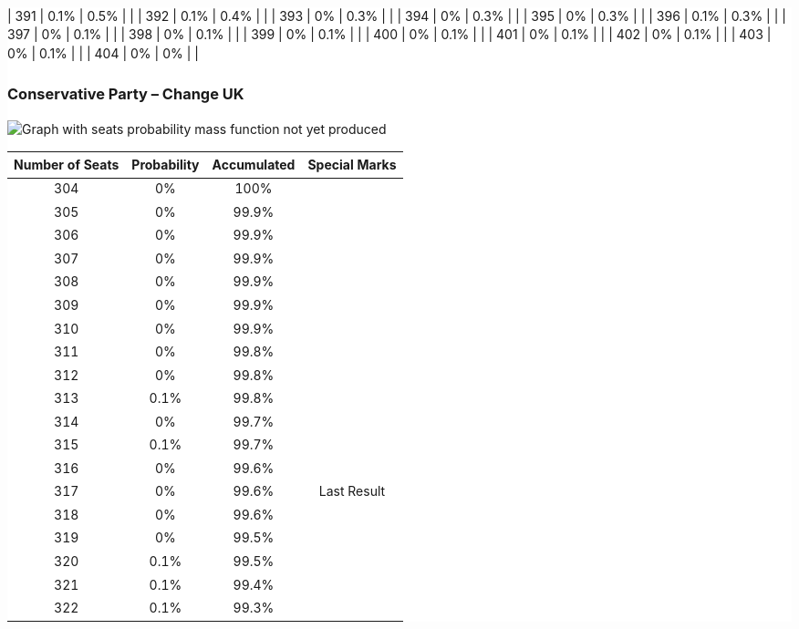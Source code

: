 | 391 | 0.1% | 0.5% |  |
| 392 | 0.1% | 0.4% |  |
| 393 | 0% | 0.3% |  |
| 394 | 0% | 0.3% |  |
| 395 | 0% | 0.3% |  |
| 396 | 0.1% | 0.3% |  |
| 397 | 0% | 0.1% |  |
| 398 | 0% | 0.1% |  |
| 399 | 0% | 0.1% |  |
| 400 | 0% | 0.1% |  |
| 401 | 0% | 0.1% |  |
| 402 | 0% | 0.1% |  |
| 403 | 0% | 0.1% |  |
| 404 | 0% | 0% |  |

### Conservative Party – Change UK

![Graph with seats probability mass function not yet produced](2019-10-25-YouGov-coalitions-seats-pmf-con–chuk.png "Seats Probability Mass Function")

| Number of Seats | Probability | Accumulated | Special Marks |
|:---------------:|:-----------:|:-----------:|:-------------:|
| 304 | 0% | 100% |  |
| 305 | 0% | 99.9% |  |
| 306 | 0% | 99.9% |  |
| 307 | 0% | 99.9% |  |
| 308 | 0% | 99.9% |  |
| 309 | 0% | 99.9% |  |
| 310 | 0% | 99.9% |  |
| 311 | 0% | 99.8% |  |
| 312 | 0% | 99.8% |  |
| 313 | 0.1% | 99.8% |  |
| 314 | 0% | 99.7% |  |
| 315 | 0.1% | 99.7% |  |
| 316 | 0% | 99.6% |  |
| 317 | 0% | 99.6% | Last Result |
| 318 | 0% | 99.6% |  |
| 319 | 0% | 99.5% |  |
| 320 | 0.1% | 99.5% |  |
| 321 | 0.1% | 99.4% |  |
| 322 | 0.1% | 99.3% |  |